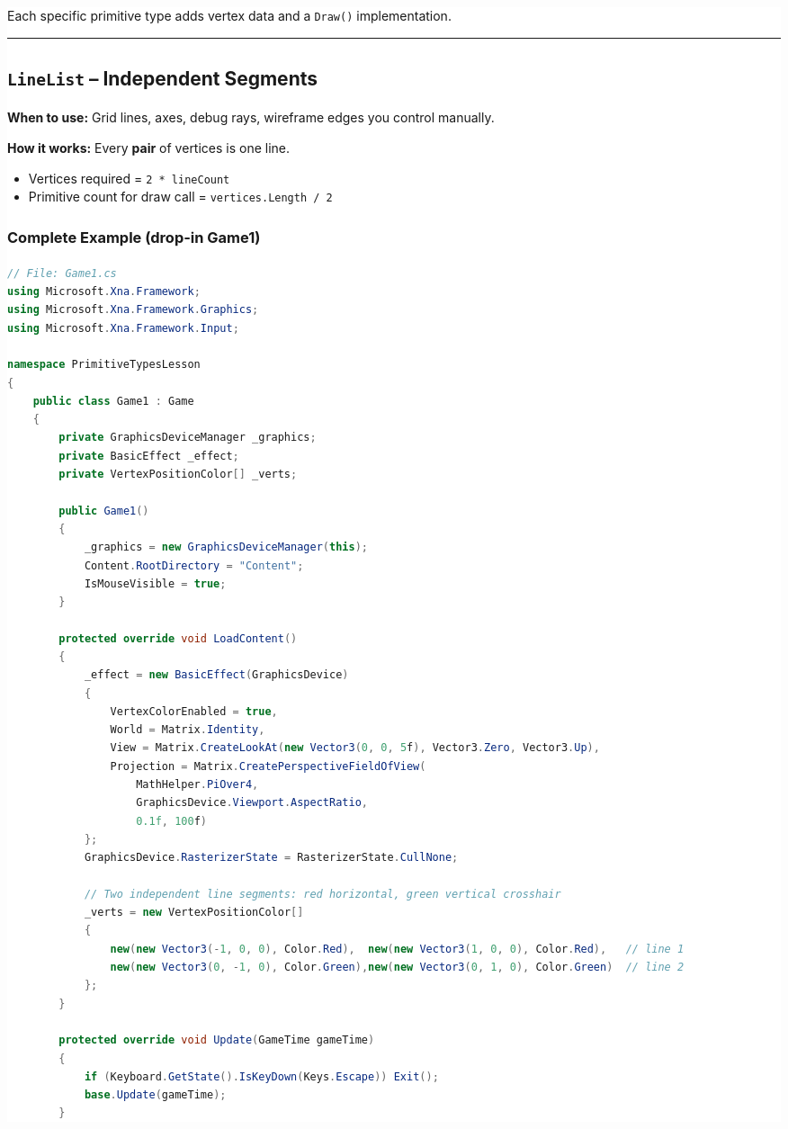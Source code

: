 Each specific primitive type adds vertex data and a `Draw()` implementation.

---

## `LineList` – Independent Segments

**When to use:** Grid lines, axes, debug rays, wireframe edges you control manually.

**How it works:** Every **pair** of vertices is one line.

- Vertices required = `2 * lineCount`
- Primitive count for draw call = `vertices.Length / 2`

### Complete Example (drop-in Game1)

```csharp
// File: Game1.cs
using Microsoft.Xna.Framework;
using Microsoft.Xna.Framework.Graphics;
using Microsoft.Xna.Framework.Input;

namespace PrimitiveTypesLesson
{
    public class Game1 : Game
    {
        private GraphicsDeviceManager _graphics;
        private BasicEffect _effect;
        private VertexPositionColor[] _verts;

        public Game1()
        {
            _graphics = new GraphicsDeviceManager(this);
            Content.RootDirectory = "Content";
            IsMouseVisible = true;
        }

        protected override void LoadContent()
        {
            _effect = new BasicEffect(GraphicsDevice)
            {
                VertexColorEnabled = true,
                World = Matrix.Identity,
                View = Matrix.CreateLookAt(new Vector3(0, 0, 5f), Vector3.Zero, Vector3.Up),
                Projection = Matrix.CreatePerspectiveFieldOfView(
                    MathHelper.PiOver4,
                    GraphicsDevice.Viewport.AspectRatio,
                    0.1f, 100f)
            };
            GraphicsDevice.RasterizerState = RasterizerState.CullNone;

            // Two independent line segments: red horizontal, green vertical crosshair
            _verts = new VertexPositionColor[]
            {
                new(new Vector3(-1, 0, 0), Color.Red),  new(new Vector3(1, 0, 0), Color.Red),   // line 1
                new(new Vector3(0, -1, 0), Color.Green),new(new Vector3(0, 1, 0), Color.Green)  // line 2
            };
        }

        protected override void Update(GameTime gameTime)
        {
            if (Keyboard.GetState().IsKeyDown(Keys.Escape)) Exit();
            base.Update(gameTime);
        }
```